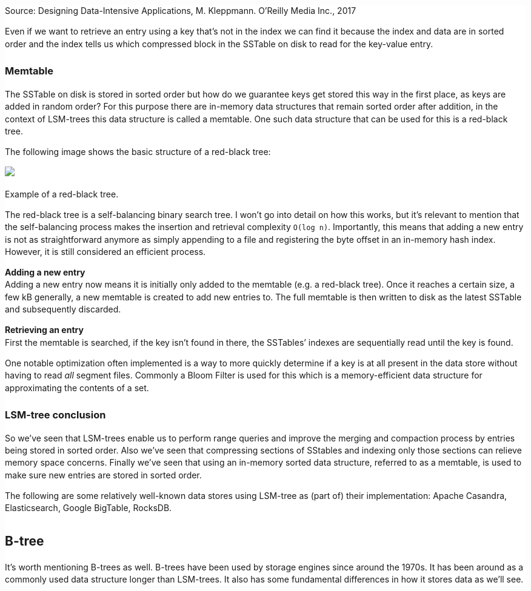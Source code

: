 Source: Designing Data-Intensive Applications, M. Kleppmann. O’Reilly Media Inc., 2017

Even if we want to retrieve an entry using a key that’s not in the index we can find it because the index and data are in sorted order and the index tells us which compressed block in the SSTable on disk to read for the key-value entry.

### Memtable

The SSTable on disk is stored in sorted order but how do we guarantee keys get stored this way in the first place, as keys are added in random order? For this purpose there are in-memory data structures that remain sorted order after addition, in the context of LSM-trees this data structure is called a memtable. One such data structure that can be used for this is a red-black tree.

The following image shows the basic structure of a red-black tree:

![](https://bigdatarepublic.nl/media/images/1FNYcMKo6ZNQoIBLvYyOkVA.width-1600.format-jpeg.jpg)

Example of a red-black tree.

The red-black tree is a self-balancing binary search tree. I won’t go into detail on how this works, but it’s relevant to mention that the self-balancing process makes the insertion and retrieval complexity `O(log n)`. Importantly, this means that adding a new entry is not as straightforward anymore as simply appending to a file and registering the byte offset in an in-memory hash index. However, it is still considered an efficient process.

**Adding a new entry**  
Adding a new entry now means it is initially only added to the memtable (e.g. a red-black tree). Once it reaches a certain size, a few kB generally, a new memtable is created to add new entries to. The full memtable is then written to disk as the latest SSTable and subsequently discarded.

**Retrieving an entry**  
First the memtable is searched, if the key isn’t found in there, the SSTables’ indexes are sequentially read until the key is found.

One notable optimization often implemented is a way to more quickly determine if a key is at all present in the data store without having to read _all_ segment files. Commonly a Bloom Filter is used for this which is a memory-efficient data structure for approximating the contents of a set.

### LSM-tree conclusion

So we’ve seen that LSM-trees enable us to perform range queries and improve the merging and compaction process by entries being stored in sorted order. Also we’ve seen that compressing sections of SStables and indexing only those sections can relieve memory space concerns. Finally we’ve seen that using an in-memory sorted data structure, referred to as a memtable, is used to make sure new entries are stored in sorted order.

The following are some relatively well-known data stores using LSM-tree as (part of) their implementation: Apache Casandra, Elasticsearch, Google BigTable, RocksDB.

## B-tree

It’s worth mentioning B-trees as well. B-trees have been used by storage engines since around the 1970s. It has been around as a commonly used data structure longer than LSM-trees. It also has some fundamental differences in how it stores data as we’ll see.
